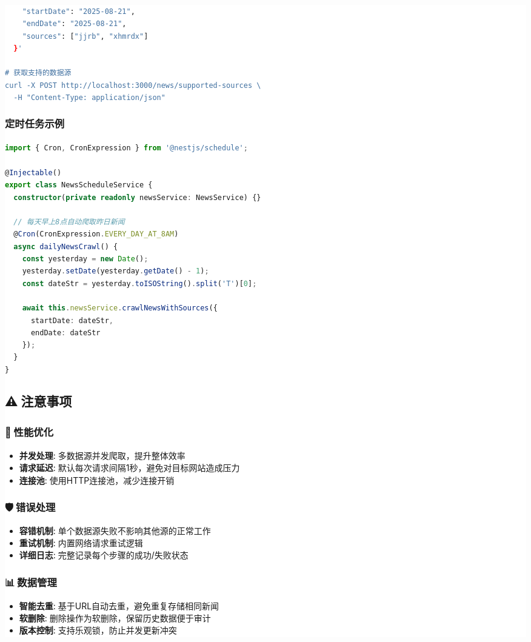 ```bash
    "startDate": "2025-08-21", 
    "endDate": "2025-08-21",
    "sources": ["jjrb", "xhmrdx"]
  }'

# 获取支持的数据源
curl -X POST http://localhost:3000/news/supported-sources \
  -H "Content-Type: application/json"
```

### 定时任务示例

```typescript
import { Cron, CronExpression } from '@nestjs/schedule';

@Injectable()
export class NewsScheduleService {
  constructor(private readonly newsService: NewsService) {}

  // 每天早上8点自动爬取昨日新闻
  @Cron(CronExpression.EVERY_DAY_AT_8AM)
  async dailyNewsCrawl() {
    const yesterday = new Date();
    yesterday.setDate(yesterday.getDate() - 1);
    const dateStr = yesterday.toISOString().split('T')[0];
    
    await this.newsService.crawlNewsWithSources({
      startDate: dateStr,
      endDate: dateStr
    });
  }
}

```

## ⚠️ 注意事项

### 🚀 性能优化
- **并发处理**: 多数据源并发爬取，提升整体效率
- **请求延迟**: 默认每次请求间隔1秒，避免对目标网站造成压力
- **连接池**: 使用HTTP连接池，减少连接开销

### 🛡️ 错误处理
- **容错机制**: 单个数据源失败不影响其他源的正常工作
- **重试机制**: 内置网络请求重试逻辑
- **详细日志**: 完整记录每个步骤的成功/失败状态

### 📊 数据管理
- **智能去重**: 基于URL自动去重，避免重复存储相同新闻
- **软删除**: 删除操作为软删除，保留历史数据便于审计
- **版本控制**: 支持乐观锁，防止并发更新冲突
